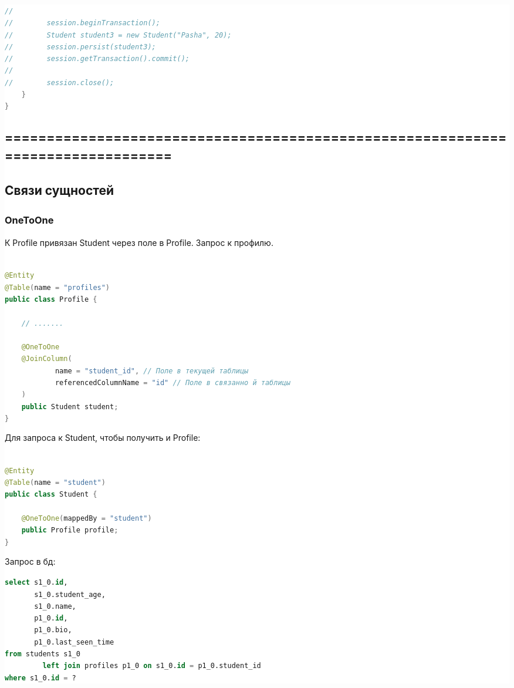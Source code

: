 ```java
//
//        session.beginTransaction();
//        Student student3 = new Student("Pasha", 20);
//        session.persist(student3);
//        session.getTransaction().commit();
//
//        session.close();
    }
}
```

================================================================================
--------------------------------------------------------------------------------

## Связи сущностей

### OneToOne

К Profile привязан Student через поле в Profile. Запрос к профилю.

```java

@Entity
@Table(name = "profiles")
public class Profile {

    // .......

    @OneToOne
    @JoinColumn(
            name = "student_id", // Поле в текущей таблицы 
            referencedColumnName = "id" // Поле в связанно й таблицы
    )
    public Student student;
}
```

Для запроса к Student, чтобы получить и Profile:

```java

@Entity
@Table(name = "student")
public class Student {

    @OneToOne(mappedBy = "student")
    public Profile profile;
}
```

Запрос в бд:

```sql
select s1_0.id,
       s1_0.student_age,
       s1_0.name,
       p1_0.id,
       p1_0.bio,
       p1_0.last_seen_time
from students s1_0
         left join profiles p1_0 on s1_0.id = p1_0.student_id
where s1_0.id = ?
```
